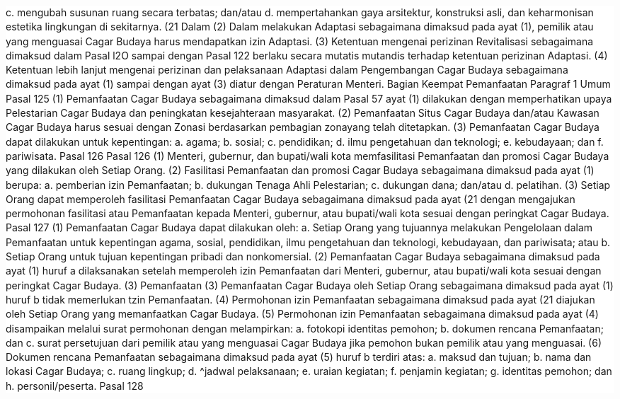c. mengubah susunan ruang secara terbatas; dan/atau
d. mempertahankan gaya arsitektur, konstruksi asli, dan keharmonisan estetika lingkungan di sekitarnya. (21 Dalam (2) Dalam melakukan Adaptasi sebagaimana dimaksud pada ayat (1), pemilik atau yang menguasai Cagar Budaya harus mendapatkan izin Adaptasi.
(3) Ketentuan mengenai perizinan Revitalisasi sebagaimana dimaksud dalam Pasal l2O sampai dengan Pasal 122 berlaku secara mutatis mutandis terhadap ketentuan perizinan Adaptasi.
(4) Ketentuan lebih lanjut mengenai perizinan dan pelaksanaan Adaptasi dalam Pengembangan Cagar Budaya sebagaimana dimaksud pada ayat (1) sampai dengan ayat (3) diatur dengan Peraturan Menteri.
Bagian Keempat Pemanfaatan Paragraf 1 Umum
Pasal 125
(1) Pemanfaatan Cagar Budaya sebagaimana dimaksud dalam Pasal 57 ayat (1) dilakukan dengan memperhatikan upaya Pelestarian Cagar Budaya dan peningkatan kesejahteraan masyarakat.
(2) Pemanfaatan Situs Cagar Budaya dan/atau Kawasan Cagar Budaya harus sesuai dengan Zonasi berdasarkan pembagian zonayang telah ditetapkan.
(3) Pemanfaatan Cagar Budaya dapat dilakukan untuk kepentingan:
a. agama;
b. sosial;
c. pendidikan;
d. ilmu pengetahuan dan teknologi;
e. kebudayaan; dan
f. pariwisata.
Pasal 126
Pasal 126
(1) Menteri, gubernur, dan bupati/wali kota memfasilitasi Pemanfaatan dan promosi Cagar Budaya yang dilakukan oleh Setiap Orang.
(2) Fasilitasi Pemanfaatan dan promosi Cagar Budaya sebagaimana dimaksud pada ayat (1) berupa:
a. pemberian izin Pemanfaatan;
b. dukungan Tenaga Ahli Pelestarian;
c. dukungan dana; dan/atau
d. pelatihan.
(3) Setiap Orang dapat memperoleh fasilitasi Pemanfaatan Cagar Budaya sebagaimana dimaksud pada ayat (21 dengan mengajukan permohonan fasilitasi atau Pemanfaatan kepada Menteri, gubernur, atau bupati/wali kota sesuai dengan peringkat Cagar Budaya.
Pasal 127
(1) Pemanfaatan Cagar Budaya dapat dilakukan oleh:
a. Setiap Orang yang tujuannya melakukan Pengelolaan dalam Pemanfaatan untuk kepentingan agama, sosial, pendidikan, ilmu pengetahuan dan teknologi, kebudayaan, dan pariwisata; atau
b. Setiap Orang untuk tujuan kepentingan pribadi dan nonkomersial.
(2) Pemanfaatan Cagar Budaya sebagaimana dimaksud pada ayat (1) huruf a dilaksanakan setelah memperoleh izin Pemanfaatan dari Menteri, gubernur, atau bupati/wali kota sesuai dengan peringkat Cagar Budaya.
(3) Pemanfaatan (3) Pemanfaatan Cagar Budaya oleh Setiap Orang sebagaimana dimaksud pada ayat (1) huruf b tidak memerlukan tzin Pemanfaatan.
(4) Permohonan izin Pemanfaatan sebagaimana dimaksud pada ayat (21 diajukan oleh Setiap Orang yang memanfaatkan Cagar Budaya.
(5) Permohonan izin Pemanfaatan sebagaimana dimaksud pada ayat (4) disampaikan melalui surat permohonan dengan melampirkan:
a. fotokopi identitas pemohon;
b. dokumen rencana Pemanfaatan; dan
c. surat persetujuan dari pemilik atau yang menguasai Cagar Budaya jika pemohon bukan pemilik atau yang menguasai.
(6) Dokumen rencana Pemanfaatan sebagaimana dimaksud pada ayat (5) huruf b terdiri atas:
a. maksud dan tujuan;
b. nama dan lokasi Cagar Budaya;
c. ruang lingkup;
d. ^jadwal pelaksanaan;
e. uraian kegiatan;
f. penjamin kegiatan;
g. identitas pemohon; dan
h. personil/peserta.
Pasal 128